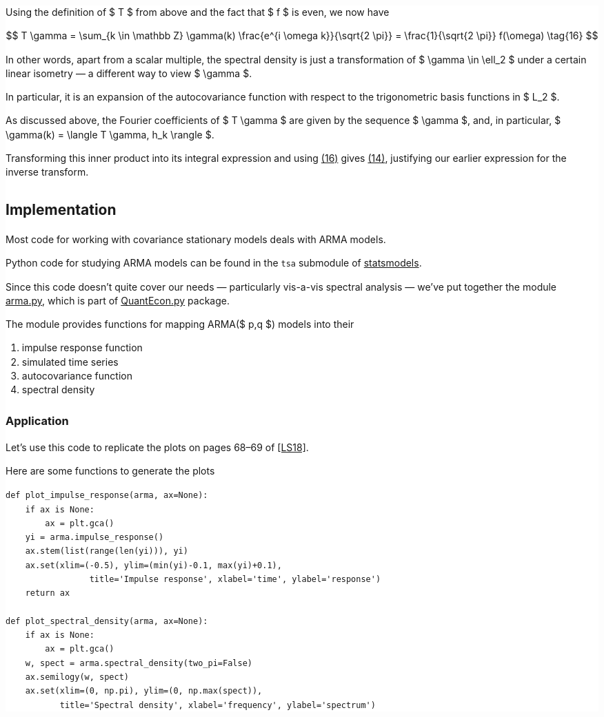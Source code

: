 Using the definition of $ T $ from above and the fact that $ f $ is even, we now have


<a id='equation-arma-it'></a>
$$
T \gamma
= \sum_{k \in \mathbb Z}
\gamma(k) \frac{e^{i \omega k}}{\sqrt{2 \pi}} = \frac{1}{\sqrt{2 \pi}} f(\omega) \tag{16}
$$

In other words, apart from a scalar multiple, the spectral density is just a transformation of $ \gamma \in \ell_2 $ under a certain linear isometry — a different way to view $ \gamma $.

In particular, it is an expansion of the autocovariance function with respect to the trigonometric basis functions in $ L_2 $.

As discussed above, the Fourier coefficients of $ T \gamma $ are given by the sequence $ \gamma $, and,
in particular, $ \gamma(k) = \langle T \gamma, h_k \rangle $.

Transforming this inner product into its integral expression and using [(16)](#equation-arma-it) gives
[(14)](#equation-ift), justifying our earlier expression for the inverse transform.


<a id='arma-imp'></a>


## Implementation

Most code for working with covariance stationary models deals with ARMA models.

Python code for studying ARMA models can be found in the `tsa` submodule of [statsmodels](http://statsmodels.sourceforge.net/).

Since this code doesn’t quite cover our needs — particularly vis-a-vis spectral analysis — we’ve put together the module [arma.py](https://github.com/QuantEcon/QuantEcon.py/blob/master/quantecon/arma.py), which is part of [QuantEcon.py](http://quantecon.org/quantecon-py) package.

The module provides functions for mapping ARMA($ p,q $) models into their

1. impulse response function  
1. simulated time series  
1. autocovariance function  
1. spectral density  


### Application

Let’s use this code to replicate the plots on pages 68–69 of [[LS18]](https://python-programming.quantecon.org/zreferences.html#ljungqvist2012).

Here are some functions to generate the plots

```python3 hide-output=false
def plot_impulse_response(arma, ax=None):
    if ax is None:
        ax = plt.gca()
    yi = arma.impulse_response()
    ax.stem(list(range(len(yi))), yi)
    ax.set(xlim=(-0.5), ylim=(min(yi)-0.1, max(yi)+0.1),
                 title='Impulse response', xlabel='time', ylabel='response')
    return ax

def plot_spectral_density(arma, ax=None):
    if ax is None:
        ax = plt.gca()
    w, spect = arma.spectral_density(two_pi=False)
    ax.semilogy(w, spect)
    ax.set(xlim=(0, np.pi), ylim=(0, np.max(spect)),
           title='Spectral density', xlabel='frequency', ylabel='spectrum')
```
